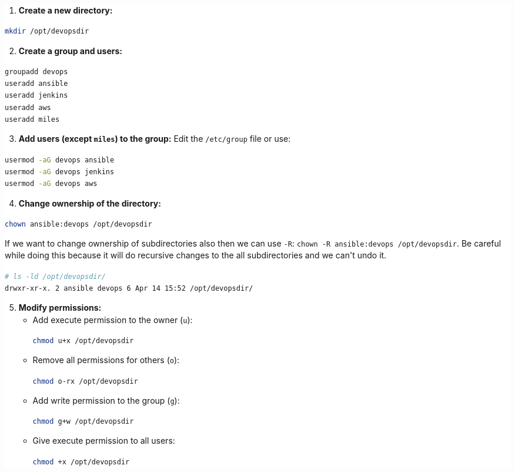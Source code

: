 1. **Create a new directory:**

```bash
mkdir /opt/devopsdir
```

2. **Create a group and users:**

```bash
groupadd devops
useradd ansible
useradd jenkins
useradd aws
useradd miles
```

3. **Add users (except `miles`) to the group:**
Edit the `/etc/group` file or use:

```bash
usermod -aG devops ansible
usermod -aG devops jenkins
usermod -aG devops aws
```

4. **Change ownership of the directory:**

```bash
chown ansible:devops /opt/devopsdir
```

If we want to change ownership of subdirectories also then we can use `-R`: `chown -R ansible:devops /opt/devopsdir`. Be careful while doing this because it will do recursive changes to the all subdirectories and we can't undo it.

```sh
# ls -ld /opt/devopsdir/
drwxr-xr-x. 2 ansible devops 6 Apr 14 15:52 /opt/devopsdir/

```

5. **Modify permissions:**
   - Add execute permission to the owner (`u`):
     ```bash
     chmod u+x /opt/devopsdir
     ```
   - Remove all permissions for others (`o`):
     ```bash
     chmod o-rx /opt/devopsdir
     ```
   - Add write permission to the group (`g`):
     ```bash
     chmod g+w /opt/devopsdir
     ```
   - Give execute permission to all users:
     ```bash
     chmod +x /opt/devopsdir
     ```
